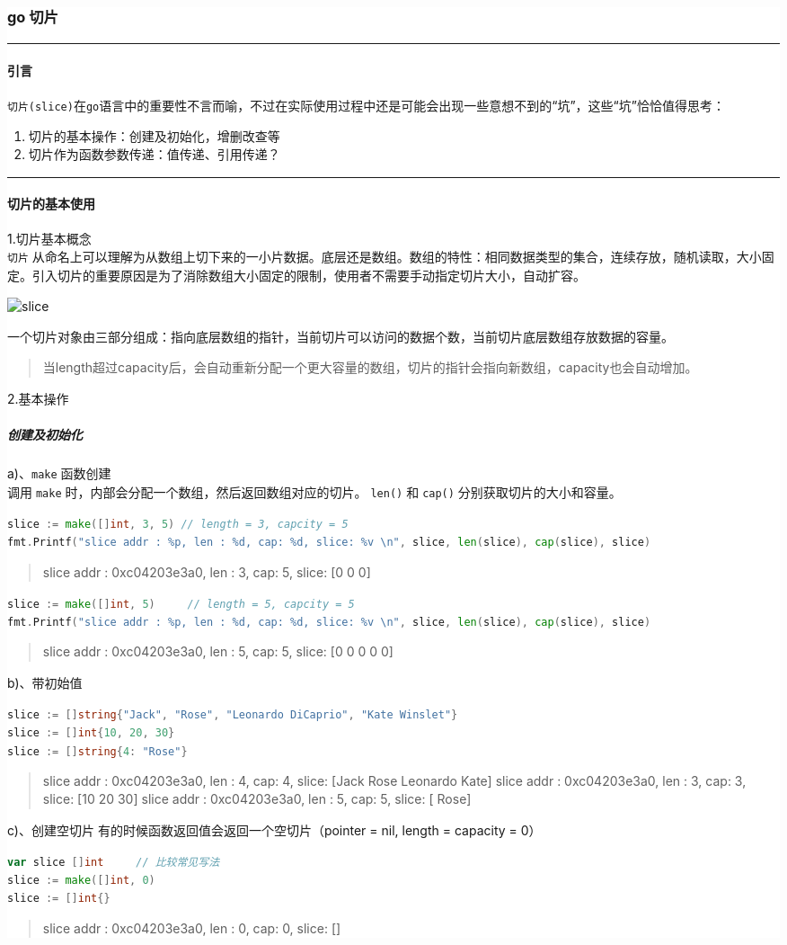 ### go 切片
----------
#### 引言
`切片(slice)`在`go`语言中的重要性不言而喻，不过在实际使用过程中还是可能会出现一些意想不到的“坑”，这些“坑”恰恰值得思考：  

1. 切片的基本操作：创建及初始化，增删改查等  
2. 切片作为函数参数传递：值传递、引用传递？  

----------
#### 切片的基本使用
1.切片基本概念  
`切片` 从命名上可以理解为从数组上切下来的一小片数据。底层还是数组。数组的特性：相同数据类型的集合，连续存放，随机读取，大小固定。引入切片的重要原因是为了消除数组大小固定的限制，使用者不需要手动指定切片大小，自动扩容。

![slice](https://i.imgur.com/WSr0pI5.png)

一个切片对象由三部分组成：指向底层数组的指针，当前切片可以访问的数据个数，当前切片底层数组存放数据的容量。
> 当length超过capacity后，会自动重新分配一个更大容量的数组，切片的指针会指向新数组，capacity也会自动增加。

2.基本操作

##### 创建及初始化

a)、`make` 函数创建  
调用 `make` 时，内部会分配一个数组，然后返回数组对应的切片。
`len()` 和 `cap()` 分别获取切片的大小和容量。 
``` go 
slice := make([]int, 3, 5) // length = 3, capcity = 5
fmt.Printf("slice addr : %p, len : %d, cap: %d, slice: %v \n", slice, len(slice), cap(slice), slice)
```
> slice addr : 0xc04203e3a0, len : 3, cap: 5, slice: [0 0 0] 

``` go
slice := make([]int, 5)     // length = 5, capcity = 5
fmt.Printf("slice addr : %p, len : %d, cap: %d, slice: %v \n", slice, len(slice), cap(slice), slice)
```
> slice addr : 0xc04203e3a0, len : 5, cap: 5, slice: [0 0 0 0 0] 

b)、带初始值
``` go
slice := []string{"Jack", "Rose", "Leonardo DiCaprio", "Kate Winslet"}
slice := []int{10, 20, 30}
slice := []string{4: "Rose"}
```
> slice addr : 0xc04203e3a0, len : 4, cap: 4, slice: [Jack Rose Leonardo Kate] 
> slice addr : 0xc04203e3a0, len : 3, cap: 3, slice: [10 20 30] 
> slice addr : 0xc04203e3a0, len : 5, cap: 5, slice: [    Rose] 

c)、创建空切片
有的时候函数返回值会返回一个空切片（pointer = nil, length = capacity = 0）
``` go
var slice []int     // 比较常见写法
slice := make([]int, 0)
slice := []int{}
```
> slice addr : 0xc04203e3a0, len : 0, cap: 0, slice: [] 
